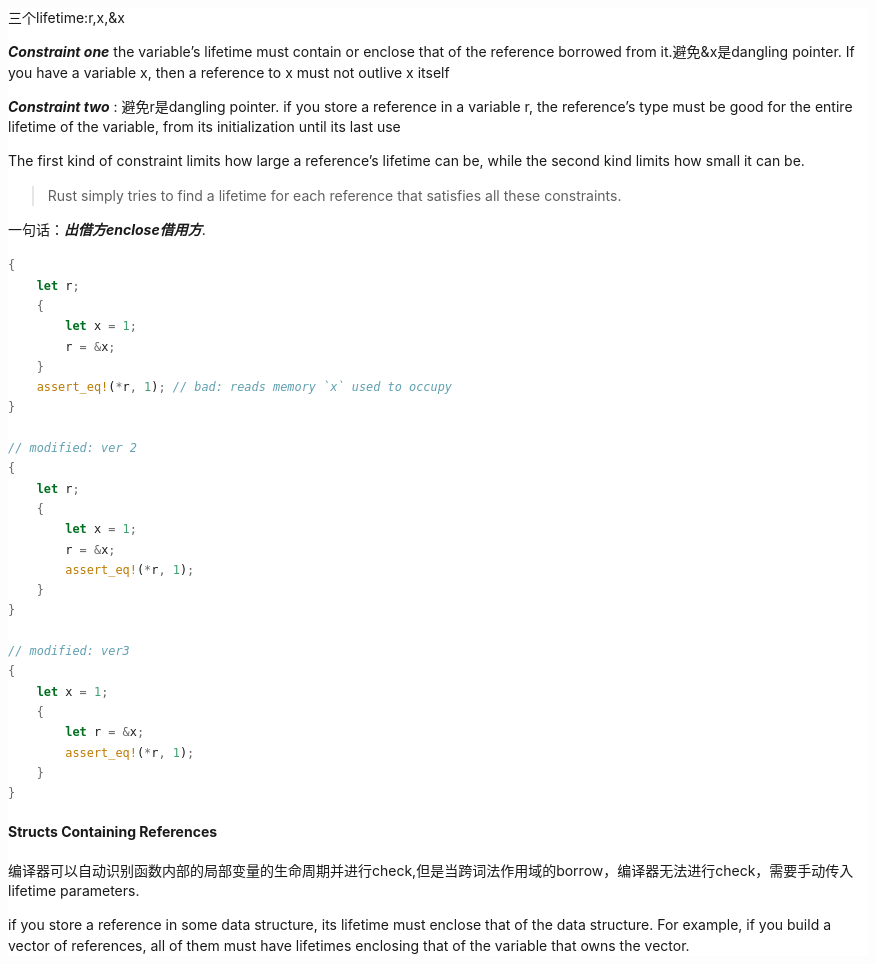 三个lifetime:r,x,&x

***Constraint one*** the variable’s
lifetime must contain or enclose that of the reference
borrowed from it.避免&x是dangling pointer.
If you have a variable x, then a reference to x must not outlive x itself

***Constraint two*** : 避免r是dangling pointer.
if you store a reference in a variable r, the reference’s type must be good for the entire lifetime of the variable, from its initialization until its last use

The first kind of constraint limits how large a reference’s lifetime can be, while the second kind limits how small it can be.

> Rust simply tries to find a lifetime for each reference that satisfies all these constraints.

一句话：***出借方enclose借用方***.

```rust
{
    let r;
    {
        let x = 1;
        r = &x;
    }
    assert_eq!(*r, 1); // bad: reads memory `x` used to occupy
}

// modified: ver 2
{
    let r;
    {
        let x = 1;
        r = &x;
        assert_eq!(*r, 1); 
    }
}

// modified: ver3
{
    let x = 1;
    {
        let r = &x;
        assert_eq!(*r, 1);
    }
}
```

#### Structs Containing References

编译器可以自动识别函数内部的局部变量的生命周期并进行check,但是当跨词法作用域的borrow，编译器无法进行check，需要手动传入lifetime parameters.

if you store a reference in some data structure, its lifetime must enclose that of the data structure.
For example, if you build a vector of references, all of them must have lifetimes enclosing that of the variable that owns the vector.
